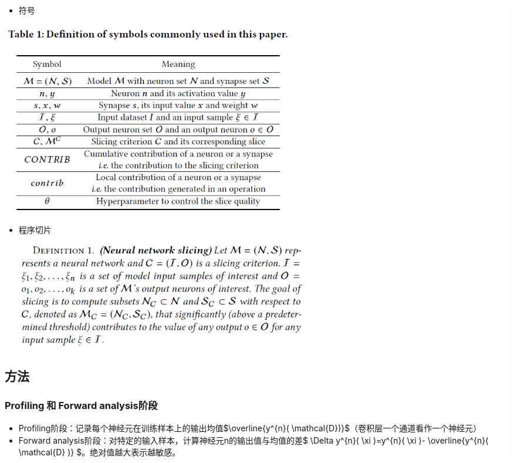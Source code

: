 - 符号

<img src="Dynamic-Slicing-for-DNN/1.png" style="zoom:70%;" />

- 程序切片

  <img src="Dynamic-Slicing-for-DNN/2.png" alt="2" style="zoom:70%;" />



## 方法

### Profiling 和 Forward analysis阶段

- Profiling阶段：记录每个神经元在训练样本上的输出均值$\overline{y^{n}( \mathcal{D})}$（卷积层一个通道看作一个神经元）
- Forward analysis阶段：对特定的输入样本，计算神经元n的输出值与均值的差$ \Delta y^{n}( \xi )=y^{n}( \xi )- \overline{y^{n}( \mathcal{D} )} $。绝对值越大表示越敏感。
